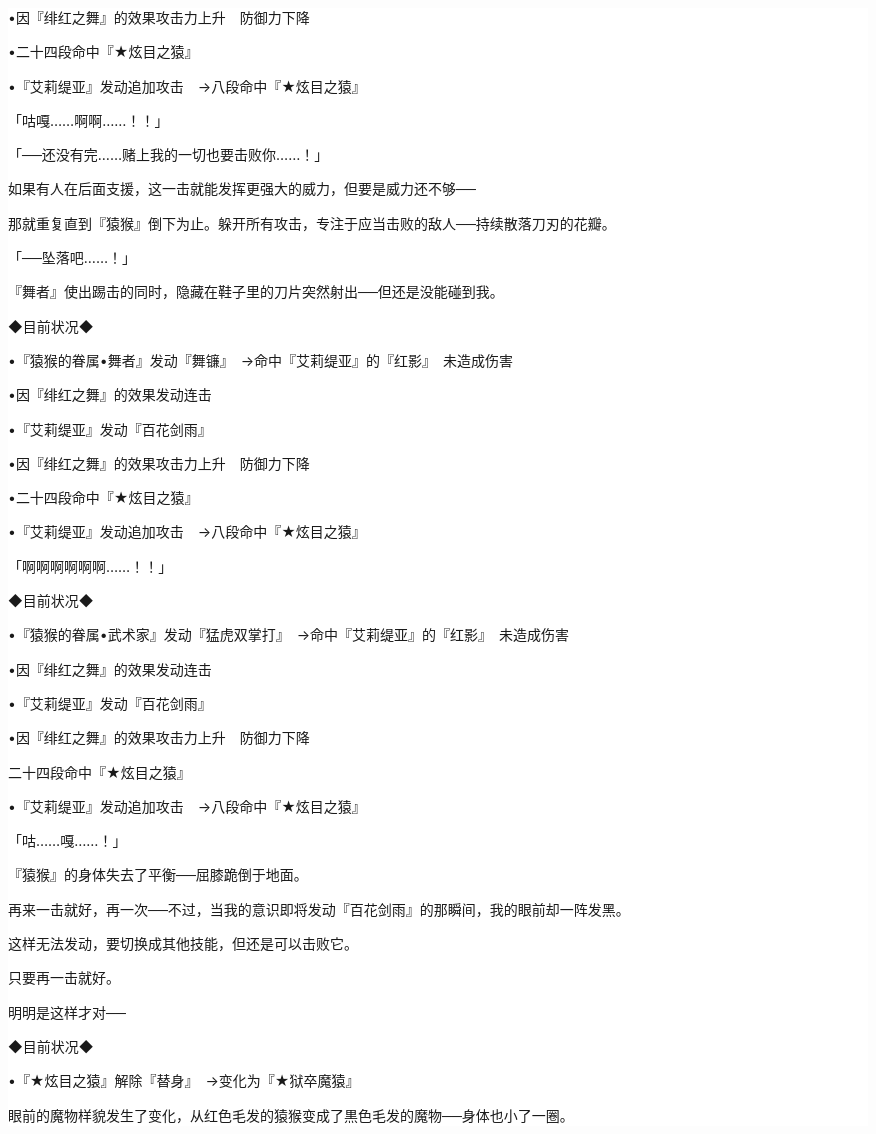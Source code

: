 •因『绯红之舞』的效果攻击力上升　防御力下降

•二十四段命中『★炫目之猿』

•『艾莉缇亚』发动追加攻击　→八段命中『★炫目之猿』

「咕嘎……啊啊……！！」

「──还没有完……赌上我的一切也要击败你……！」

如果有人在后面支援，这一击就能发挥更强大的威力，但要是威力还不够──

那就重复直到『猿猴』倒下为止。躲开所有攻击，专注于应当击败的敌人──持续散落刀刃的花瓣。

「──坠落吧……！」

『舞者』使出踢击的同时，隐藏在鞋子里的刀片突然射出──但还是没能碰到我。

◆目前状况◆

•『猿猴的眷属•舞者』发动『舞镰』　→命中『艾莉缇亚』的『红影』　未造成伤害

•因『绯红之舞』的效果发动连击

•『艾莉缇亚』发动『百花剑雨』

•因『绯红之舞』的效果攻击力上升　防御力下降

•二十四段命中『★炫目之猿』

•『艾莉缇亚』发动追加攻击　→八段命中『★炫目之猿』

「啊啊啊啊啊啊……！！」

◆目前状况◆

•『猿猴的眷属•武术家』发动『猛虎双掌打』　→命中『艾莉缇亚』的『红影』　未造成伤害

•因『绯红之舞』的效果发动连击

•『艾莉缇亚』发动『百花剑雨』

•因『绯红之舞』的效果攻击力上升　防御力下降

二十四段命中『★炫目之猿』

•『艾莉缇亚』发动追加攻击　→八段命中『★炫目之猿』

「咕……嘎……！」

『猿猴』的身体失去了平衡──屈膝跪倒于地面。

再来一击就好，再一次──不过，当我的意识即将发动『百花剑雨』的那瞬间，我的眼前却一阵发黑。

这样无法发动，要切换成其他技能，但还是可以击败它。

只要再一击就好。

明明是这样才对──

◆目前状况◆

•『★炫目之猿』解除『替身』　→变化为『★狱卒魔猿』

眼前的魔物样貌发生了变化，从红色毛发的猿猴变成了黒色毛发的魔物──身体也小了一圈。
